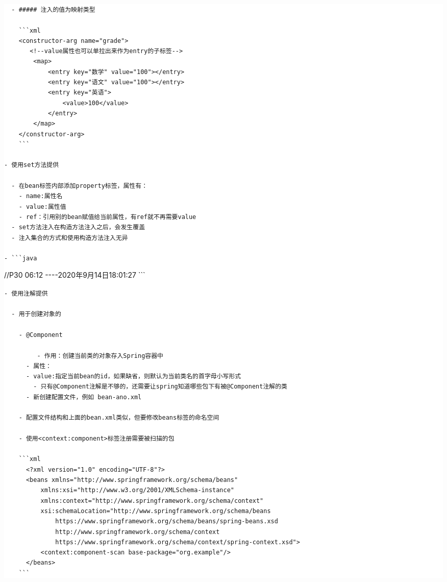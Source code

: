       - ##### 注入的值为映射类型

        ```xml
        <constructor-arg name="grade">
           <!--value属性也可以单拉出来作为entry的子标签-->
            <map>
                <entry key="数学" value="100"></entry>
                <entry key="语文" value="100"></entry>
                <entry key="英语">
                	<value>100</value>
                </entry>
            </map>
        </constructor-arg>
        ```

    - 使用set方法提供

      - 在bean标签内部添加property标签，属性有：
        - name:属性名
        - value:属性值
        - ref：引用别的bean赋值给当前属性，有ref就不再需要value
      - set方法注入在构造方法注入之后，会发生覆盖
      - 注入集合的方式和使用构造方法注入无异

    - ```java
  //P30 06:12 ----2020年9月14日18:01:27
      ```

    - 使用注解提供
    
      - 用于创建对象的
    
        - @Component 
          
             - 作用：创建当前类的对象存入Spring容器中
          - 属性：
          - value:指定当前bean的id，如果缺省，则默认为当前类名的首字母小写形式
            - 只有@Component注解是不够的，还需要让spring知道哪些包下有被@Component注解的类
          - 新创建配置文件，例如 bean-ano.xml
          
        - 配置文件结构和上面的bean.xml类似，但要修改beans标签的命名空间
          
        - 使用<context:component>标签注册需要被扫描的包
          
        ```xml
          <?xml version="1.0" encoding="UTF-8"?>
          <beans xmlns="http://www.springframework.org/schema/beans"
              xmlns:xsi="http://www.w3.org/2001/XMLSchema-instance"
              xmlns:context="http://www.springframework.org/schema/context"
              xsi:schemaLocation="http://www.springframework.org/schema/beans
                  https://www.springframework.org/schema/beans/spring-beans.xsd
                  http://www.springframework.org/schema/context
                  https://www.springframework.org/schema/context/spring-context.xsd">
              <context:component-scan base-package="org.example"/>
          </beans>
        ```
        